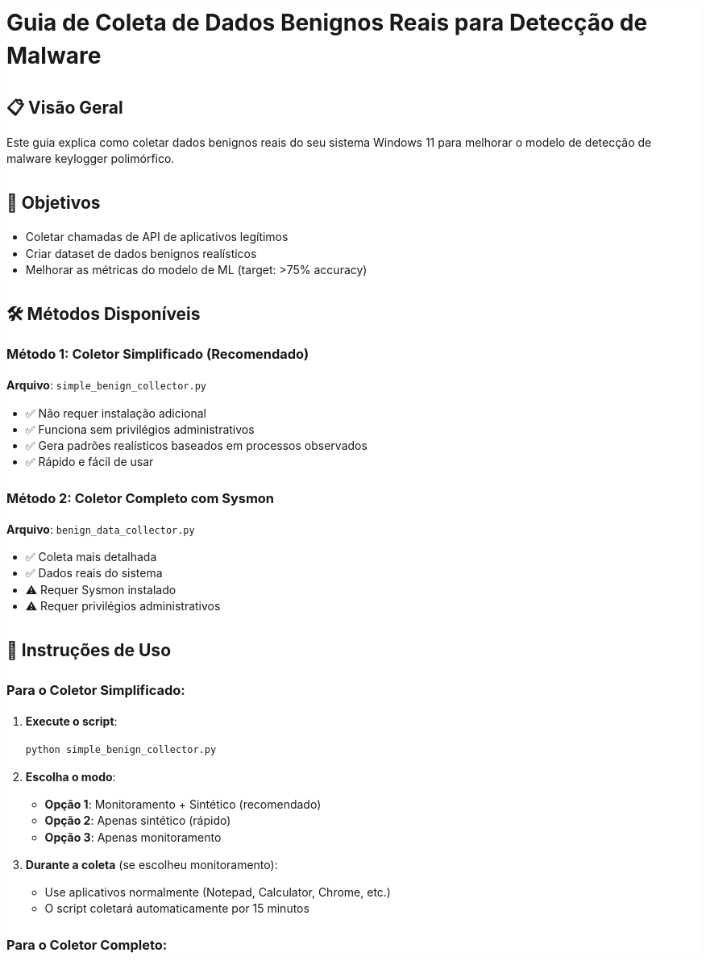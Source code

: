 # Guia de Coleta de Dados Benignos Reais para Detecção de Malware

## 📋 Visão Geral

Este guia explica como coletar dados benignos reais do seu sistema Windows 11 para melhorar o modelo de detecção de malware keylogger polimórfico.

## 🎯 Objetivos

- Coletar chamadas de API de aplicativos legítimos
- Criar dataset de dados benignos realísticos
- Melhorar as métricas do modelo de ML (target: >75% accuracy)

## 🛠️ Métodos Disponíveis

### Método 1: Coletor Simplificado (Recomendado)
**Arquivo**: `simple_benign_collector.py`
- ✅ Não requer instalação adicional
- ✅ Funciona sem privilégios administrativos
- ✅ Gera padrões realísticos baseados em processos observados
- ✅ Rápido e fácil de usar

### Método 2: Coletor Completo com Sysmon
**Arquivo**: `benign_data_collector.py`
- ✅ Coleta mais detalhada
- ✅ Dados reais do sistema
- ⚠️ Requer Sysmon instalado
- ⚠️ Requer privilégios administrativos

## 🚀 Instruções de Uso

### Para o Coletor Simplificado:

1. **Execute o script**:
   ```bash
   python simple_benign_collector.py
   ```

2. **Escolha o modo**:
   - **Opção 1**: Monitoramento + Sintético (recomendado)
   - **Opção 2**: Apenas sintético (rápido)
   - **Opção 3**: Apenas monitoramento

3. **Durante a coleta** (se escolheu monitoramento):
   - Use aplicativos normalmente (Notepad, Calculator, Chrome, etc.)
   - O script coletará automaticamente por 15 minutos

### Para o Coletor Completo:
